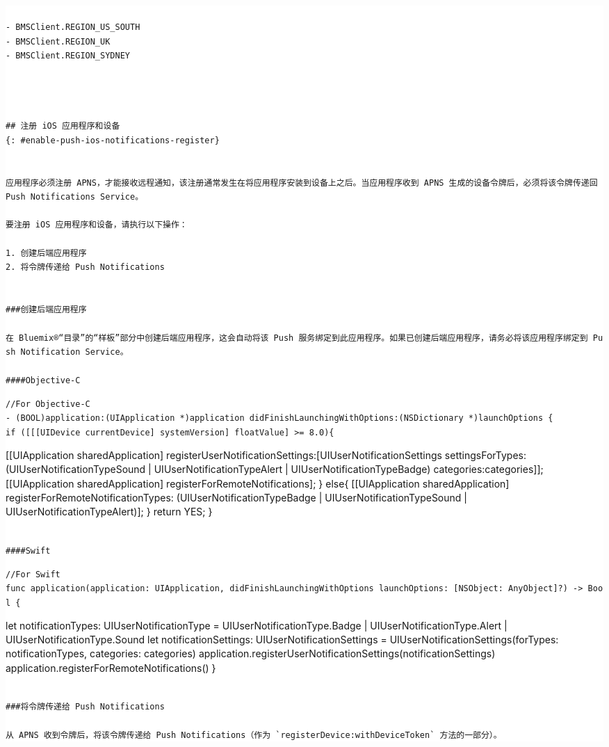 ```

- BMSClient.REGION_US_SOUTH
- BMSClient.REGION_UK
- BMSClient.REGION_SYDNEY




## 注册 iOS 应用程序和设备
{: #enable-push-ios-notifications-register}


应用程序必须注册 APNS，才能接收远程通知，该注册通常发生在将应用程序安装到设备上之后。当应用程序收到 APNS 生成的设备令牌后，必须将该令牌传递回 Push Notifications Service。

要注册 iOS 应用程序和设备，请执行以下操作：

1. 创建后端应用程序
2. 将令牌传递给 Push Notifications


###创建后端应用程序

在 Bluemix®“目录”的“样板”部分中创建后端应用程序，这会自动将该 Push 服务绑定到此应用程序。如果已创建后端应用程序，请务必将该应用程序绑定到 Push Notification Service。

####Objective-C

```
	//For Objective-C
	- (BOOL)application:(UIApplication *)application didFinishLaunchingWithOptions:(NSDictionary *)launchOptions {
	if ([[[UIDevice currentDevice] systemVersion] floatValue] >= 8.0){
[[UIApplication sharedApplication] registerUserNotificationSettings:[UIUserNotificationSettings settingsForTypes:(UIUserNotificationTypeSound | UIUserNotificationTypeAlert | UIUserNotificationTypeBadge) categories:categories]];
	    [[UIApplication sharedApplication] registerForRemoteNotifications];
	    }
	    else{
	    [[UIApplication sharedApplication] registerForRemoteNotificationTypes:
	    (UIUserNotificationTypeBadge | UIUserNotificationTypeSound | UIUserNotificationTypeAlert)];
	    }
	    return YES;
	}
```

####Swift

```
	//For Swift
	func application(application: UIApplication, didFinishLaunchingWithOptions launchOptions: [NSObject: AnyObject]?) -> Bool {
let notificationTypes: UIUserNotificationType = UIUserNotificationType.Badge | UIUserNotificationType.Alert | UIUserNotificationType.Sound
		let notificationSettings: UIUserNotificationSettings = UIUserNotificationSettings(forTypes: notificationTypes, categories: categories)
		application.registerUserNotificationSettings(notificationSettings)
		application.registerForRemoteNotifications()
	}
```

###将令牌传递给 Push Notifications

从 APNS 收到令牌后，将该令牌传递给 Push Notifications（作为 `registerDevice:withDeviceToken` 方法的一部分）。
```